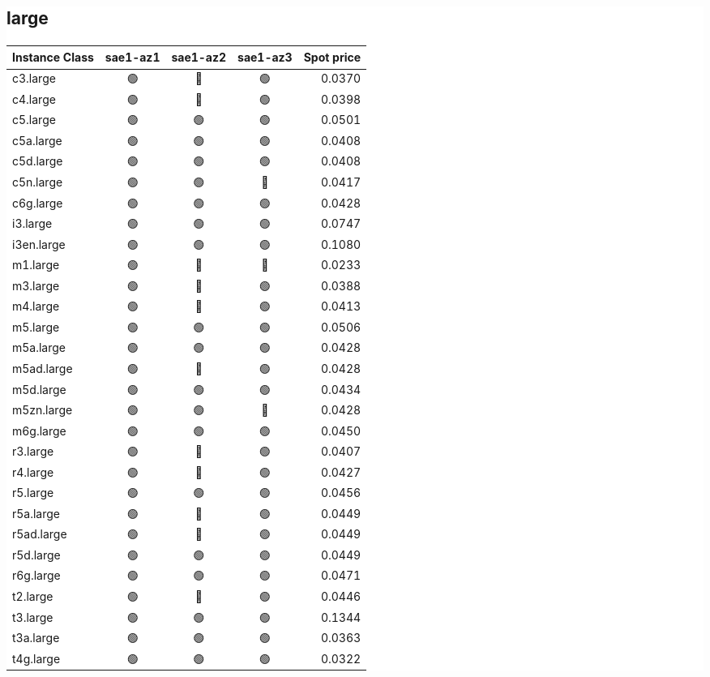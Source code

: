 
## large

| Instance Class | sae1-az1 | sae1-az2 | sae1-az3 | Spot price |
| ------------- | :-------------: | :-------------: | :-------------: | -------------: |
| c3.large | :green_circle: | :red_circle: | :green_circle: | 0.0370 |
| c4.large | :green_circle: | :red_circle: | :green_circle: | 0.0398 |
| c5.large | :green_circle: | :green_circle: | :green_circle: | 0.0501 |
| c5a.large | :green_circle: | :green_circle: | :green_circle: | 0.0408 |
| c5d.large | :green_circle: | :green_circle: | :green_circle: | 0.0408 |
| c5n.large | :green_circle: | :green_circle: | :red_circle: | 0.0417 |
| c6g.large | :green_circle: | :green_circle: | :green_circle: | 0.0428 |
| i3.large | :green_circle: | :green_circle: | :green_circle: | 0.0747 |
| i3en.large | :green_circle: | :green_circle: | :green_circle: | 0.1080 |
| m1.large | :green_circle: | :red_circle: | :red_circle: | 0.0233 |
| m3.large | :green_circle: | :red_circle: | :green_circle: | 0.0388 |
| m4.large | :green_circle: | :red_circle: | :green_circle: | 0.0413 |
| m5.large | :green_circle: | :green_circle: | :green_circle: | 0.0506 |
| m5a.large | :green_circle: | :green_circle: | :green_circle: | 0.0428 |
| m5ad.large | :green_circle: | :red_circle: | :green_circle: | 0.0428 |
| m5d.large | :green_circle: | :green_circle: | :green_circle: | 0.0434 |
| m5zn.large | :green_circle: | :green_circle: | :red_circle: | 0.0428 |
| m6g.large | :green_circle: | :green_circle: | :green_circle: | 0.0450 |
| r3.large | :green_circle: | :red_circle: | :green_circle: | 0.0407 |
| r4.large | :green_circle: | :red_circle: | :green_circle: | 0.0427 |
| r5.large | :green_circle: | :green_circle: | :green_circle: | 0.0456 |
| r5a.large | :green_circle: | :red_circle: | :green_circle: | 0.0449 |
| r5ad.large | :green_circle: | :red_circle: | :green_circle: | 0.0449 |
| r5d.large | :green_circle: | :green_circle: | :green_circle: | 0.0449 |
| r6g.large | :green_circle: | :green_circle: | :green_circle: | 0.0471 |
| t2.large | :green_circle: | :red_circle: | :green_circle: | 0.0446 |
| t3.large | :green_circle: | :green_circle: | :green_circle: | 0.1344 |
| t3a.large | :green_circle: | :green_circle: | :green_circle: | 0.0363 |
| t4g.large | :green_circle: | :green_circle: | :green_circle: | 0.0322 |
